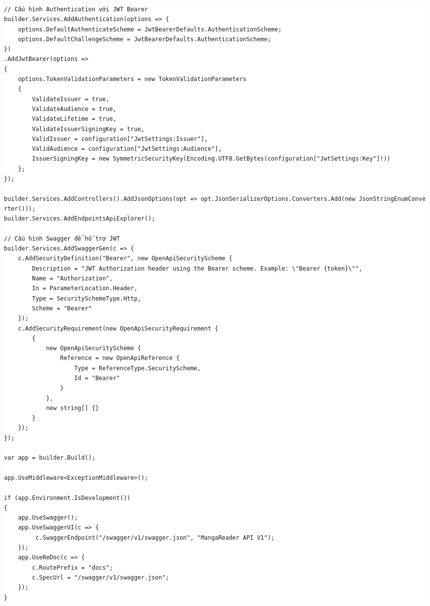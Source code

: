     // Cấu hình Authentication với JWT Bearer
    builder.Services.AddAuthentication(options => {
        options.DefaultAuthenticateScheme = JwtBearerDefaults.AuthenticationScheme;
        options.DefaultChallengeScheme = JwtBearerDefaults.AuthenticationScheme;
    })
    .AddJwtBearer(options =>
    {
        options.TokenValidationParameters = new TokenValidationParameters
        {
            ValidateIssuer = true,
            ValidateAudience = true,
            ValidateLifetime = true,
            ValidateIssuerSigningKey = true,
            ValidIssuer = configuration["JwtSettings:Issuer"],
            ValidAudience = configuration["JwtSettings:Audience"],
            IssuerSigningKey = new SymmetricSecurityKey(Encoding.UTF8.GetBytes(configuration["JwtSettings:Key"]!))
        };
    });

    builder.Services.AddControllers().AddJsonOptions(opt => opt.JsonSerializerOptions.Converters.Add(new JsonStringEnumConverter()));
    builder.Services.AddEndpointsApiExplorer();
    
    // Cấu hình Swagger để hỗ trợ JWT
    builder.Services.AddSwaggerGen(c => {
        c.AddSecurityDefinition("Bearer", new OpenApiSecurityScheme {
            Description = "JWT Authorization header using the Bearer scheme. Example: \"Bearer {token}\"",
            Name = "Authorization",
            In = ParameterLocation.Header,
            Type = SecuritySchemeType.Http,
            Scheme = "Bearer"
        });
        c.AddSecurityRequirement(new OpenApiSecurityRequirement {
            {
                new OpenApiSecurityScheme {
                    Reference = new OpenApiReference {
                        Type = ReferenceType.SecurityScheme,
                        Id = "Bearer"
                    }
                },
                new string[] {}
            }
        });
    });

    var app = builder.Build();

    app.UseMiddleware<ExceptionMiddleware>();

    if (app.Environment.IsDevelopment())
    {
        app.UseSwagger();
        app.UseSwaggerUI(c => {
             c.SwaggerEndpoint("/swagger/v1/swagger.json", "MangaReader API V1");
        });
        app.UseReDoc(c => {
            c.RoutePrefix = "docs";
            c.SpecUrl = "/swagger/v1/swagger.json";
        });
    }
